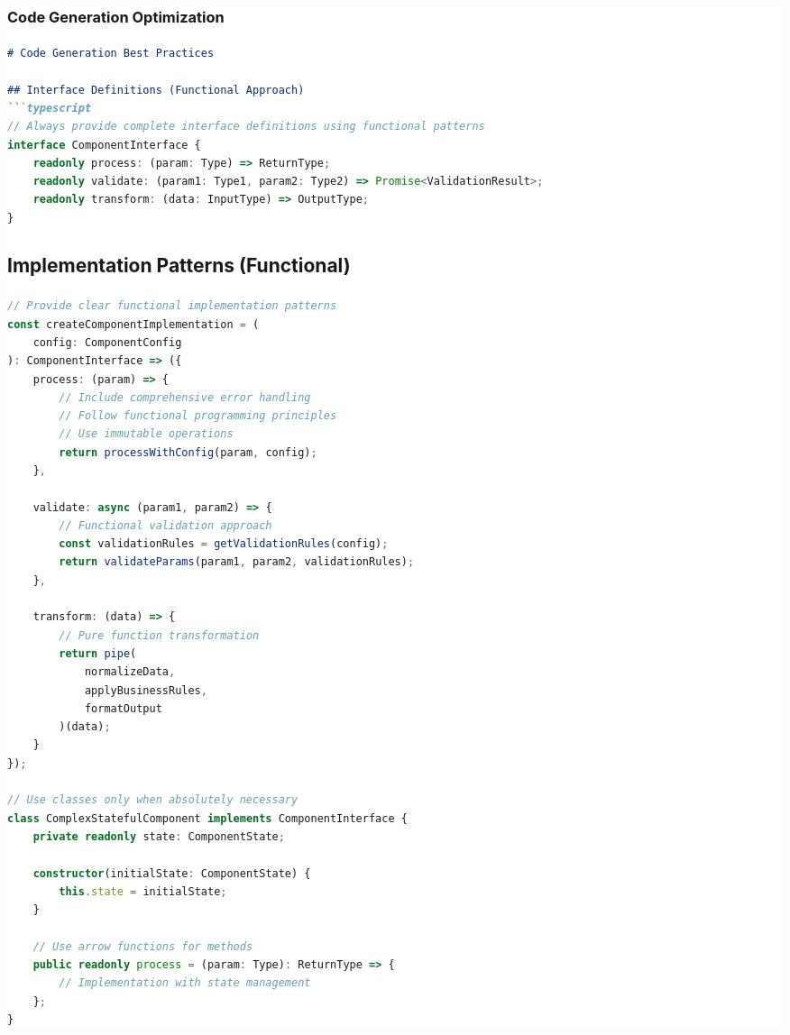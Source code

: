 ```markdown
```

### Code Generation Optimization
```markdown
# Code Generation Best Practices

## Interface Definitions (Functional Approach)
```typescript
// Always provide complete interface definitions using functional patterns
interface ComponentInterface {
    readonly process: (param: Type) => ReturnType;
    readonly validate: (param1: Type1, param2: Type2) => Promise<ValidationResult>;
    readonly transform: (data: InputType) => OutputType;
}
```

## Implementation Patterns (Functional)
```typescript
// Provide clear functional implementation patterns
const createComponentImplementation = (
    config: ComponentConfig
): ComponentInterface => ({
    process: (param) => {
        // Include comprehensive error handling
        // Follow functional programming principles
        // Use immutable operations
        return processWithConfig(param, config);
    },
    
    validate: async (param1, param2) => {
        // Functional validation approach
        const validationRules = getValidationRules(config);
        return validateParams(param1, param2, validationRules);
    },
    
    transform: (data) => {
        // Pure function transformation
        return pipe(
            normalizeData,
            applyBusinessRules,
            formatOutput
        )(data);
    }
});

// Use classes only when absolutely necessary
class ComplexStatefulComponent implements ComponentInterface {
    private readonly state: ComponentState;
    
    constructor(initialState: ComponentState) {
        this.state = initialState;
    }
    
    // Use arrow functions for methods
    public readonly process = (param: Type): ReturnType => {
        // Implementation with state management
    };
}
```
